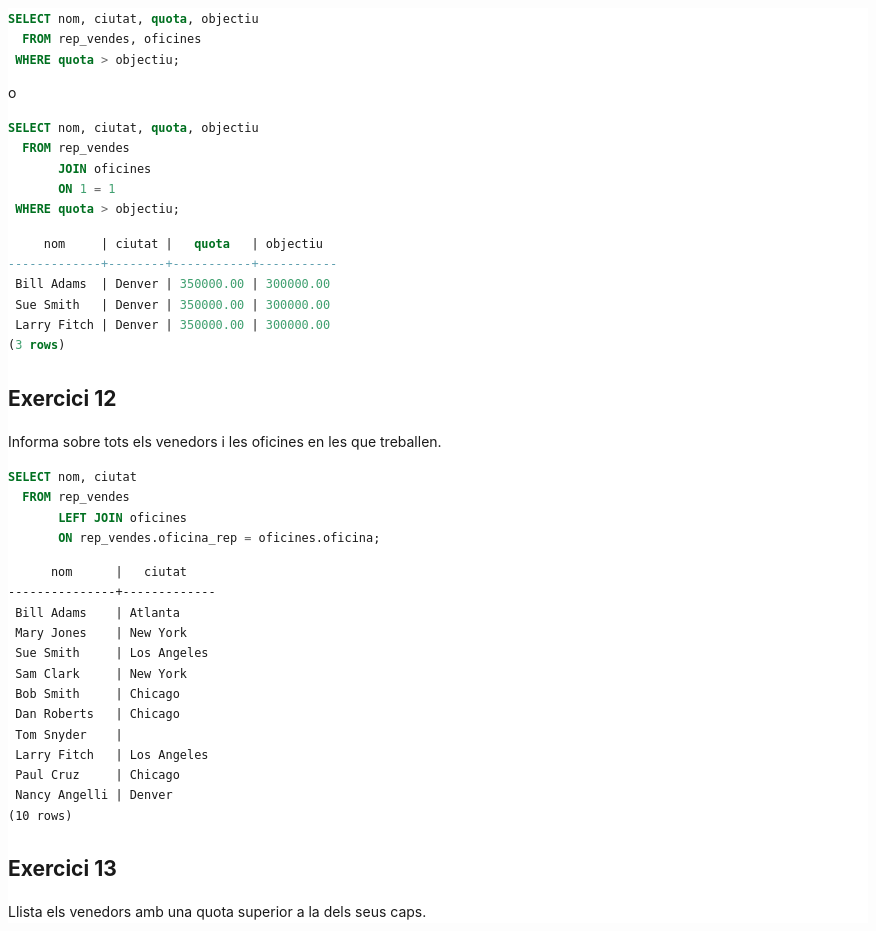 ```sql
SELECT nom, ciutat, quota, objectiu
  FROM rep_vendes, oficines
 WHERE quota > objectiu;
```
o

```sql
SELECT nom, ciutat, quota, objectiu 
  FROM rep_vendes
       JOIN oficines
       ON 1 = 1
 WHERE quota > objectiu;
``` 

```sql
     nom     | ciutat |   quota   | objectiu  
-------------+--------+-----------+-----------
 Bill Adams  | Denver | 350000.00 | 300000.00
 Sue Smith   | Denver | 350000.00 | 300000.00
 Larry Fitch | Denver | 350000.00 | 300000.00
(3 rows)
```

## Exercici 12

Informa sobre tots els venedors i les oficines en les que treballen.

```sql
SELECT nom, ciutat
  FROM rep_vendes
       LEFT JOIN oficines
       ON rep_vendes.oficina_rep = oficines.oficina;
```

```
      nom      |   ciutat    
---------------+-------------
 Bill Adams    | Atlanta
 Mary Jones    | New York
 Sue Smith     | Los Angeles
 Sam Clark     | New York
 Bob Smith     | Chicago
 Dan Roberts   | Chicago
 Tom Snyder    | 
 Larry Fitch   | Los Angeles
 Paul Cruz     | Chicago
 Nancy Angelli | Denver
(10 rows)
```


## Exercici 13

Llista els venedors amb una quota superior a la dels seus caps.
